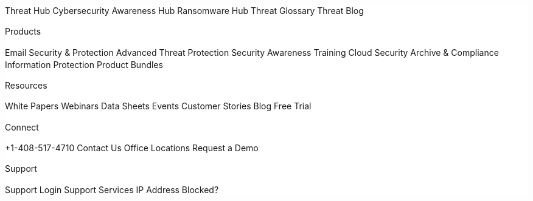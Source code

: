 Threat Hub
Cybersecurity Awareness Hub
Ransomware Hub
Threat Glossary
Threat Blog








Products


Email Security & Protection
Advanced Threat Protection
Security Awareness Training
Cloud Security
Archive & Compliance
Information Protection
Product Bundles




Resources


White Papers
Webinars
Data Sheets
Events
Customer Stories
Blog
Free Trial








Connect


+1-408-517-4710
Contact Us
Office Locations
Request a Demo




Support


Support Login
Support Services
IP Address Blocked?





